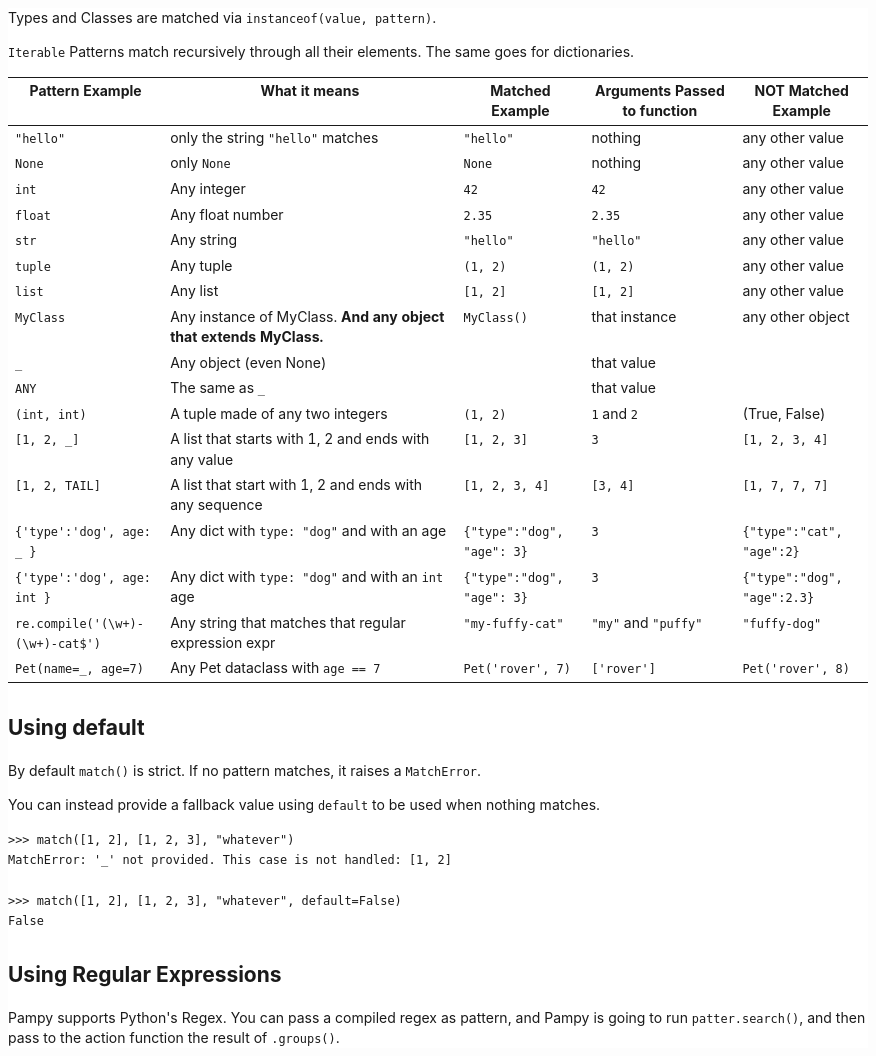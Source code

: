 Types and Classes are matched via `instanceof(value, pattern)`.

`Iterable` Patterns match recursively through all their elements.  The same goes for dictionaries.

| Pattern Example | What it means | Matched Example |  Arguments Passed to function | NOT Matched Example |
| --------------- | --------------| --------------- | ----------------------------- | ------------------ |
| `"hello"` |  only the string `"hello"` matches | `"hello"` | nothing | any other value |
| `None` | only `None` | `None` | nothing | any other value |
| `int` | Any integer | `42` | `42` | any other value |
| `float` | Any float number | `2.35` | `2.35` | any other value |
| `str` | Any string | `"hello"` | `"hello"` | any other value |
| `tuple` | Any tuple | `(1, 2)` | `(1, 2)` | any other value |
| `list` | Any list | `[1, 2]` | `[1, 2]` | any other value |
| `MyClass` | Any instance of MyClass. **And any object that extends MyClass.** | `MyClass()` | that instance | any other object |
| `_` | Any object (even None) |  | that value | |
| `ANY` | The same as `_` | | that value | |
| `(int, int)` | A tuple made of any two integers | `(1, 2)` | `1` and `2` | (True, False) |
| `[1, 2, _]`  | A list that starts with 1, 2 and ends with any value | `[1, 2, 3]` | `3` | `[1, 2, 3, 4]` |
| `[1, 2, TAIL]` | A list that start with 1, 2 and ends with any sequence | `[1, 2, 3, 4]`| `[3, 4]` | `[1, 7, 7, 7]` |
| `{'type':'dog', age: _ }` | Any dict with `type: "dog"` and with an age | `{"type":"dog", "age": 3}` | `3` | `{"type":"cat", "age":2}` |
| `{'type':'dog', age: int }` | Any dict with `type: "dog"` and with an `int` age | `{"type":"dog", "age": 3}` | `3` | `{"type":"dog", "age":2.3}` |
| `re.compile('(\w+)-(\w+)-cat$')` | Any string that matches that regular expression expr | `"my-fuffy-cat"` | `"my"` and `"puffy"` | `"fuffy-dog"` | 
| `Pet(name=_, age=7)` | Any Pet dataclass with `age == 7` | `Pet('rover', 7)` | `['rover']` | `Pet('rover', 8)` |

## Using default

By default `match()` is strict. If no pattern matches, it raises a `MatchError`.

You can instead provide a fallback value using `default` to be used when nothing matches.

```
>>> match([1, 2], [1, 2, 3], "whatever")
MatchError: '_' not provided. This case is not handled: [1, 2]

>>> match([1, 2], [1, 2, 3], "whatever", default=False)
False
```

## Using Regular Expressions
Pampy supports Python's Regex. You can pass a compiled regex as pattern, and Pampy is going to run `patter.search()`, and then pass to the action function the result of `.groups()`.
